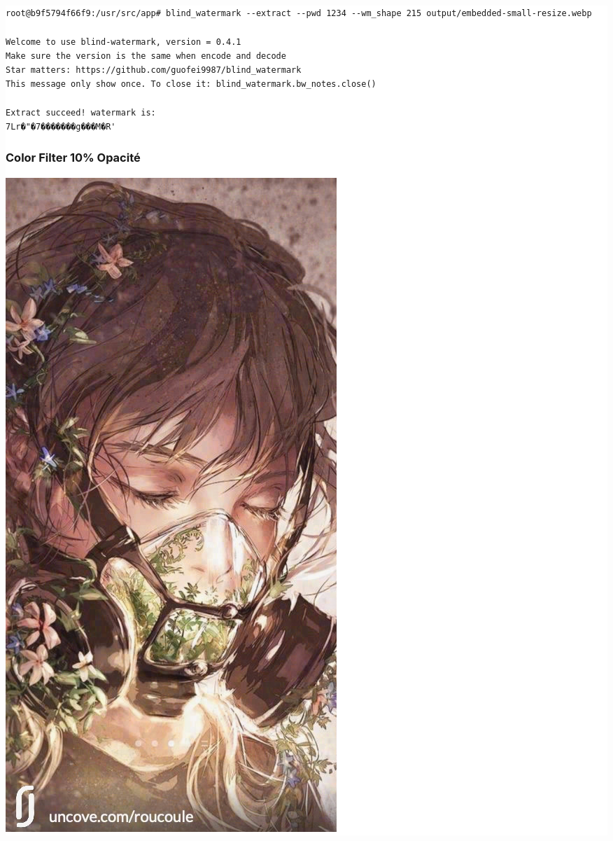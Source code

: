```
root@b9f5794f66f9:/usr/src/app# blind_watermark --extract --pwd 1234 --wm_shape 215 output/embedded-small-resize.webp

Welcome to use blind-watermark, version = 0.4.1
Make sure the version is the same when encode and decode
Star matters: https://github.com/guofei9987/blind_watermark
This message only show once. To close it: blind_watermark.bw_notes.close()

Extract succeed! watermark is:
7Lr�"�7�������g���M�R'
```

### Color Filter 10% Opacité

![image](assets/2022-06-27/output/embedded-color-filter-10.webp)
